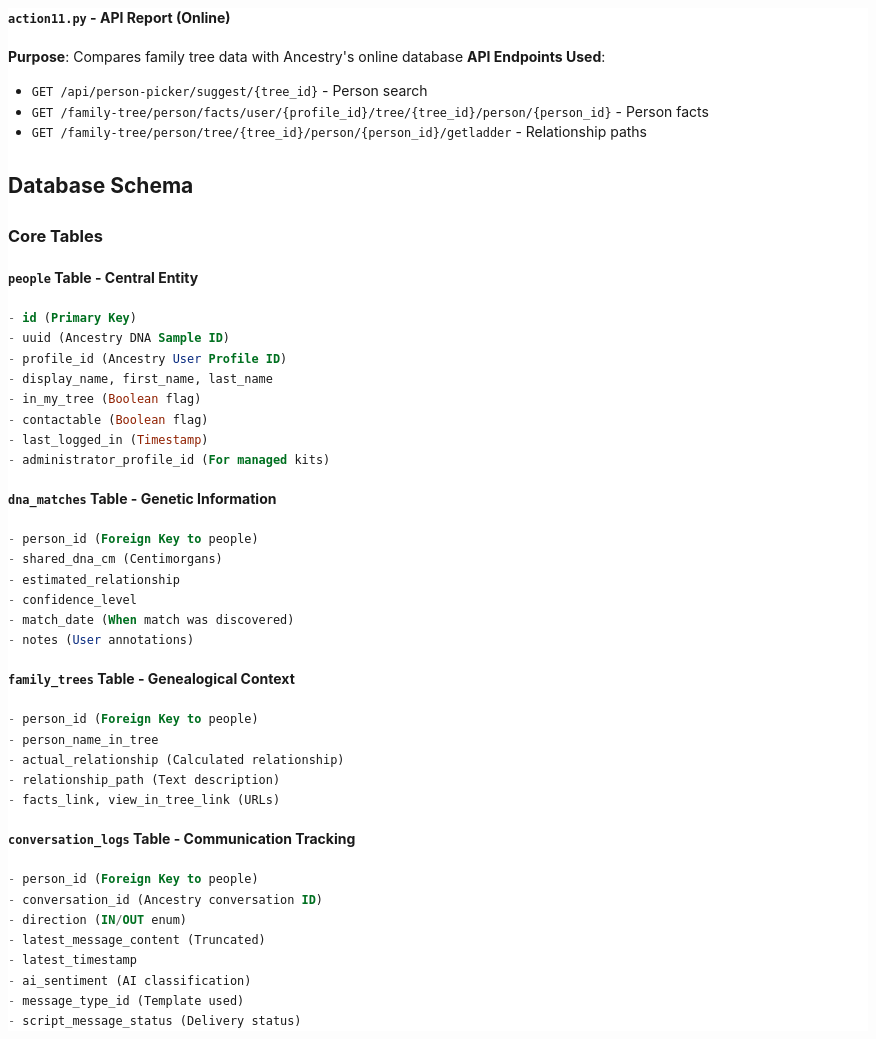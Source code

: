 #### `action11.py` - API Report (Online)
**Purpose**: Compares family tree data with Ancestry's online database
**API Endpoints Used**:
- `GET /api/person-picker/suggest/{tree_id}` - Person search
- `GET /family-tree/person/facts/user/{profile_id}/tree/{tree_id}/person/{person_id}` - Person facts
- `GET /family-tree/person/tree/{tree_id}/person/{person_id}/getladder` - Relationship paths

## Database Schema

### Core Tables

#### `people` Table - Central Entity
```sql
- id (Primary Key)
- uuid (Ancestry DNA Sample ID)
- profile_id (Ancestry User Profile ID)
- display_name, first_name, last_name
- in_my_tree (Boolean flag)
- contactable (Boolean flag)
- last_logged_in (Timestamp)
- administrator_profile_id (For managed kits)
```

#### `dna_matches` Table - Genetic Information
```sql
- person_id (Foreign Key to people)
- shared_dna_cm (Centimorgans)
- estimated_relationship
- confidence_level
- match_date (When match was discovered)
- notes (User annotations)
```

#### `family_trees` Table - Genealogical Context
```sql
- person_id (Foreign Key to people)
- person_name_in_tree
- actual_relationship (Calculated relationship)
- relationship_path (Text description)
- facts_link, view_in_tree_link (URLs)
```

#### `conversation_logs` Table - Communication Tracking
```sql
- person_id (Foreign Key to people)
- conversation_id (Ancestry conversation ID)
- direction (IN/OUT enum)
- latest_message_content (Truncated)
- latest_timestamp
- ai_sentiment (AI classification)
- message_type_id (Template used)
- script_message_status (Delivery status)
```
